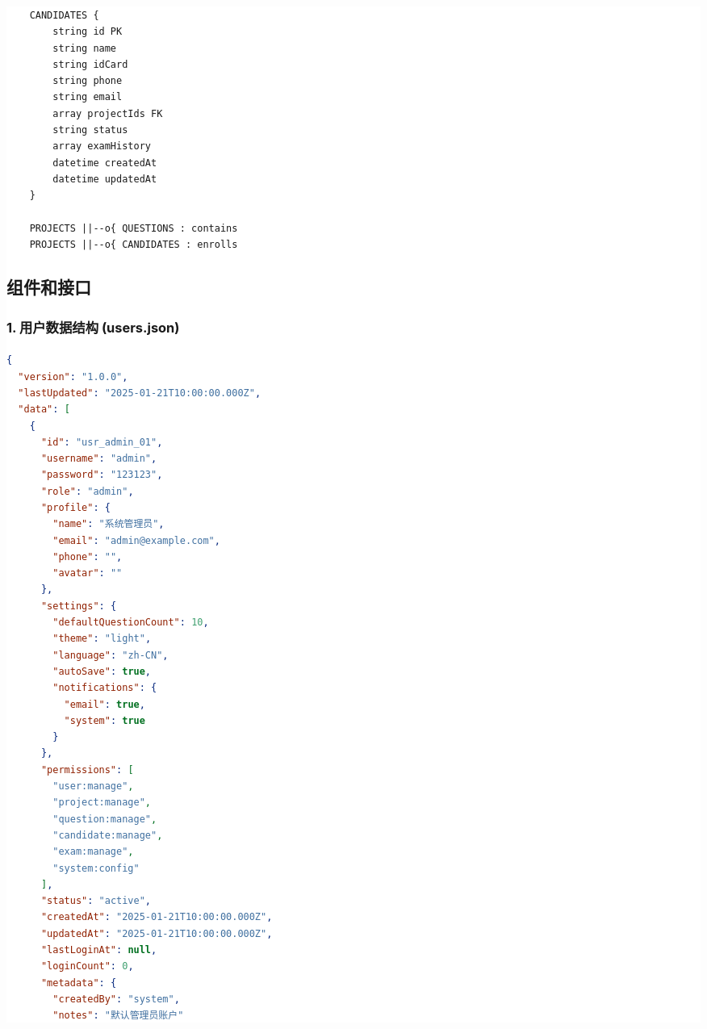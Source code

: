 ```mermaid
    CANDIDATES {
        string id PK
        string name
        string idCard
        string phone
        string email
        array projectIds FK
        string status
        array examHistory
        datetime createdAt
        datetime updatedAt
    }
    
    PROJECTS ||--o{ QUESTIONS : contains
    PROJECTS ||--o{ CANDIDATES : enrolls
```

## 组件和接口

### 1. 用户数据结构 (users.json)

```json
{
  "version": "1.0.0",
  "lastUpdated": "2025-01-21T10:00:00.000Z",
  "data": [
    {
      "id": "usr_admin_01",
      "username": "admin",
      "password": "123123",
      "role": "admin",
      "profile": {
        "name": "系统管理员",
        "email": "admin@example.com",
        "phone": "",
        "avatar": ""
      },
      "settings": {
        "defaultQuestionCount": 10,
        "theme": "light",
        "language": "zh-CN",
        "autoSave": true,
        "notifications": {
          "email": true,
          "system": true
        }
      },
      "permissions": [
        "user:manage",
        "project:manage", 
        "question:manage",
        "candidate:manage",
        "exam:manage",
        "system:config"
      ],
      "status": "active",
      "createdAt": "2025-01-21T10:00:00.000Z",
      "updatedAt": "2025-01-21T10:00:00.000Z",
      "lastLoginAt": null,
      "loginCount": 0,
      "metadata": {
        "createdBy": "system",
        "notes": "默认管理员账户"
```